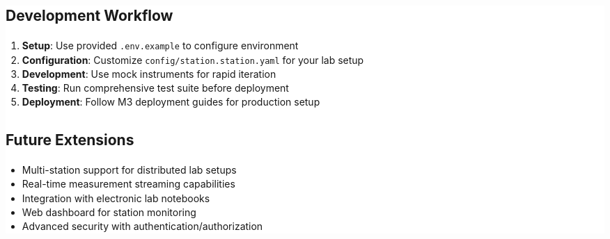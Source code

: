 ## Development Workflow
1. **Setup**: Use provided `.env.example` to configure environment
2. **Configuration**: Customize `config/station.station.yaml` for your lab setup
3. **Development**: Use mock instruments for rapid iteration
4. **Testing**: Run comprehensive test suite before deployment
5. **Deployment**: Follow M3 deployment guides for production setup

## Future Extensions
- Multi-station support for distributed lab setups
- Real-time measurement streaming capabilities
- Integration with electronic lab notebooks
- Web dashboard for station monitoring
- Advanced security with authentication/authorization